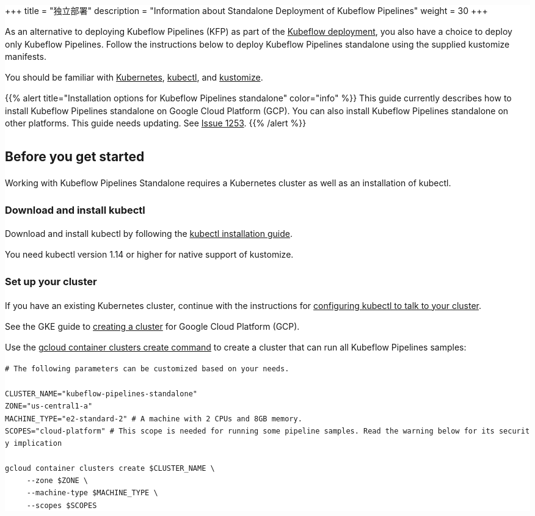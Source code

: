 +++
title = "独立部署"
description = "Information about Standalone Deployment of Kubeflow Pipelines"
weight = 30
+++

As an alternative to deploying Kubeflow Pipelines (KFP) as part of the
[Kubeflow deployment](/docs/started/getting-started/#installing-kubeflow), you also have a choice
to deploy only Kubeflow Pipelines. Follow the instructions below to deploy
Kubeflow Pipelines standalone using the supplied kustomize manifests.

You should be familiar with [Kubernetes](https://kubernetes.io/docs/home/),
[kubectl](https://kubernetes.io/docs/reference/kubectl/overview/), and [kustomize](https://kustomize.io/).

{{% alert title="Installation options for Kubeflow Pipelines standalone" color="info" %}}
This guide currently describes how to install Kubeflow Pipelines standalone
on Google Cloud Platform (GCP). You can also install Kubeflow Pipelines standalone on other
platforms. This guide needs updating. See [Issue 1253](https://github.com/kubeflow/website/issues/1253).
{{% /alert %}}

## Before you get started

Working with Kubeflow Pipelines Standalone requires a Kubernetes cluster as well as an installation of kubectl.

### Download and install kubectl

Download and install kubectl by following the [kubectl installation guide](https://kubernetes.io/docs/tasks/tools/install-kubectl/).

You need kubectl version 1.14 or higher for native support of kustomize.

### Set up your cluster

If you have an existing Kubernetes cluster, continue with the instructions for [configuring kubectl to talk to your cluster](#configure-kubectl).

See the GKE guide to [creating a cluster](https://cloud.google.com/kubernetes-engine/docs/how-to/creating-a-cluster) for Google Cloud Platform (GCP).

Use the [gcloud container clusters create command](https://cloud.google.com/sdk/gcloud/reference/container/clusters/create) to create a cluster that can run all Kubeflow Pipelines samples:
```
# The following parameters can be customized based on your needs.

CLUSTER_NAME="kubeflow-pipelines-standalone"
ZONE="us-central1-a"
MACHINE_TYPE="e2-standard-2" # A machine with 2 CPUs and 8GB memory.
SCOPES="cloud-platform" # This scope is needed for running some pipeline samples. Read the warning below for its security implication

gcloud container clusters create $CLUSTER_NAME \
     --zone $ZONE \
     --machine-type $MACHINE_TYPE \
     --scopes $SCOPES
```
